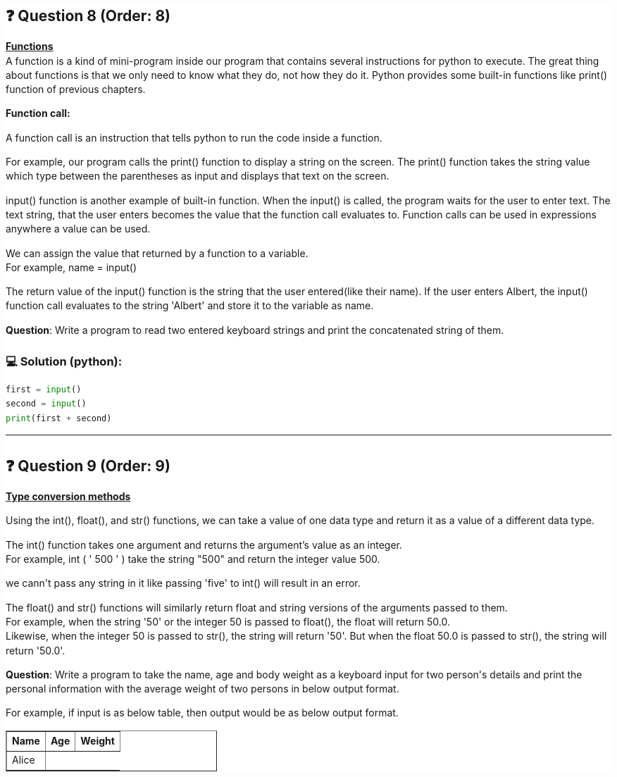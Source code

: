 
## :question: Question 8 (Order: 8)

<p><u><strong>Functions</strong></u><br/>
A function is a kind of mini-program inside our program that contains several instructions for python to execute. The great thing about functions is that we only need to know what they do, not how they do it. Python provides some built-in functions like print() function of previous chapters.</p>
<p><strong>Function call:</strong></p>
<p>A function call is an instruction that tells python to run the code inside a function. </p>
<p>For example, our program calls the print() function to display a string on the screen. The print() function takes the string value which type between the parentheses as input and displays that text on the screen.</p>
<p>input() function is another example of built-in function. When the input() is called, the program waits for the user to enter text. The text string, that the user enters becomes the value that the function call evaluates to. Function calls can be used in expressions anywhere a value can be used.</p>
<p>We can assign the value that returned by a function to a variable.<br/>
For example, name = input()</p>
<p>The return value of the input() function is the string that the user entered(like their name). If the user enters Albert, the input() function call evaluates to the string 'Albert' and store it to the variable as name.</p>
<p><strong>Question</strong>: Write a program to read two entered keyboard strings and print the concatenated string of them.</p>


### 💻 Solution (python):

```python
first = input()
second = input()
print(first + second)
```

---

## :question: Question 9 (Order: 9)

<p><u><strong>Type conversion methods</strong></u></p>
<p>Using the int(), float(), and str() functions, we can take a value of one data type and return it as a value of a different data type.</p>
<p>The int() function takes one argument and returns the argument’s value as an integer.<br/>
For example, int ( ' 500 ' ) take the string "500" and return the integer value 500.</p>
<p>we cann't pass any string in it like passing 'five' to int() will result in an error.</p>
<p>The float() and str() functions will similarly return float and string versions of the arguments passed to them.<br/>
For example, when the string '50' or the integer 50 is passed to float(), the float will return 50.0.<br/>
Likewise, when the integer 50 is passed to str(), the string will return '50'. But when the float 50.0 is passed to str(), the string will return '50.0'.</p>
<p><strong>Question</strong>: Write a program to take the name, age and body weight as a keyboard input for two person's details and print the personal information with the average weight of two persons in below output format.</p>
<p>For example, if input is as below table, then output would be as below output format.</p>
<table border="1" cellpadding="1" cellspacing="0" style="width: 300px;">
<thead>
<tr>
<th scope="col">Name</th>
<th scope="col">Age</th>
<th scope="col">Weight</th>
</tr>
</thead>
<tbody>
<tr>
<td>Alice</td>